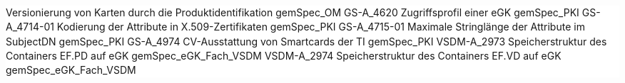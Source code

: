 </td><td>
Versionierung von Karten durch die Produktidentifikation

</td><td>
gemSpec_OM

</td></tr><tr><td>
GS-A_4620

</td><td>
Zugriffsprofil einer eGK

</td><td>
gemSpec_PKI

</td></tr><tr><td>
GS-A_4714-01

</td><td>
Kodierung der Attribute in X.509-Zertifikaten

</td><td>
gemSpec_PKI

</td></tr><tr><td>
GS-A_4715-01

</td><td>
Maximale Stringlänge der Attribute im SubjectDN

</td><td>
gemSpec_PKI

</td></tr><tr><td>
GS-A_4974

</td><td>
CV-Ausstattung von Smartcards der TI

</td><td>
gemSpec_PKI

</td></tr><tr><td>
VSDM-A_2973

</td><td>
Speicherstruktur des Containers EF.PD auf eGK

</td><td>
gemSpec_eGK_Fach_VSDM

</td></tr><tr><td>
VSDM-A_2974

</td><td>
Speicherstruktur des Containers EF.VD auf eGK

</td><td>
gemSpec_eGK_Fach_VSDM

